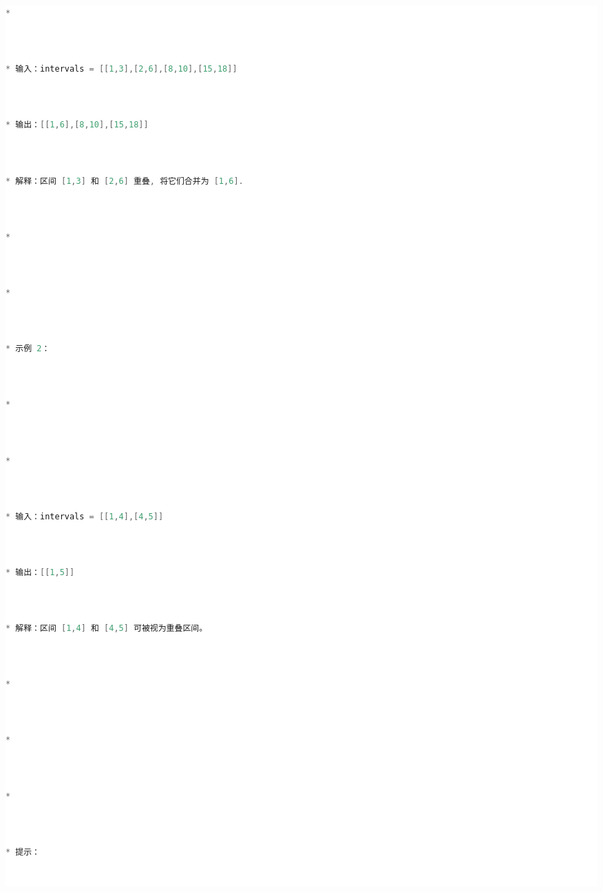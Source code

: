 ```cpp
*

 

* 输入：intervals = [[1,3],[2,6],[8,10],[15,18]]

 

* 输出：[[1,6],[8,10],[15,18]]

 

* 解释：区间 [1,3] 和 [2,6] 重叠, 将它们合并为 [1,6].

 

*

 

*

 

* 示例 2：

 

*

 

*

 

* 输入：intervals = [[1,4],[4,5]]

 

* 输出：[[1,5]]

 

* 解释：区间 [1,4] 和 [4,5] 可被视为重叠区间。

 

*

 

*

 

*

 

* 提示：

 
```